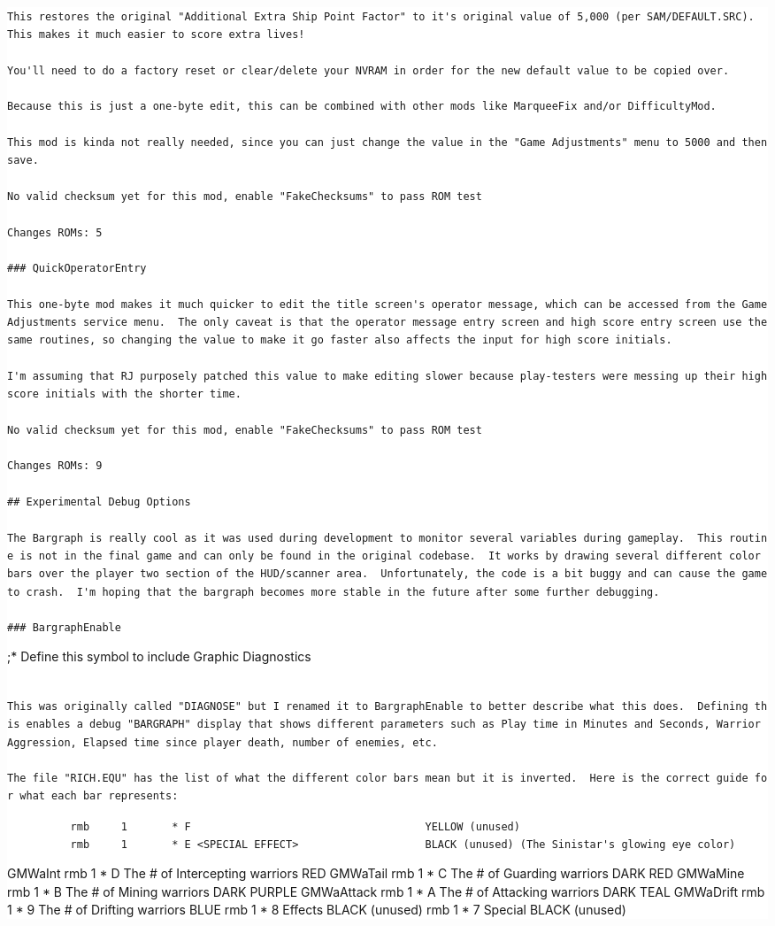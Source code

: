 ```
This restores the original "Additional Extra Ship Point Factor" to it's original value of 5,000 (per SAM/DEFAULT.SRC).  This makes it much easier to score extra lives!

You'll need to do a factory reset or clear/delete your NVRAM in order for the new default value to be copied over.

Because this is just a one-byte edit, this can be combined with other mods like MarqueeFix and/or DifficultyMod.

This mod is kinda not really needed, since you can just change the value in the "Game Adjustments" menu to 5000 and then save.

No valid checksum yet for this mod, enable "FakeChecksums" to pass ROM test

Changes ROMs: 5

### QuickOperatorEntry

This one-byte mod makes it much quicker to edit the title screen's operator message, which can be accessed from the Game Adjustments service menu.  The only caveat is that the operator message entry screen and high score entry screen use the same routines, so changing the value to make it go faster also affects the input for high score initials.

I'm assuming that RJ purposely patched this value to make editing slower because play-testers were messing up their high score initials with the shorter time.

No valid checksum yet for this mod, enable "FakeChecksums" to pass ROM test

Changes ROMs: 9

## Experimental Debug Options

The Bargraph is really cool as it was used during development to monitor several variables during gameplay.  This routine is not in the final game and can only be found in the original codebase.  It works by drawing several different color bars over the player two section of the HUD/scanner area.  Unfortunately, the code is a bit buggy and can cause the game to crash.  I'm hoping that the bargraph becomes more stable in the future after some further debugging.

### BargraphEnable

```
;* Define this symbol to include Graphic Diagnostics
```

This was originally called "DIAGNOSE" but I renamed it to BargraphEnable to better describe what this does.  Defining this enables a debug "BARGRAPH" display that shows different parameters such as Play time in Minutes and Seconds, Warrior Aggression, Elapsed time since player death, number of enemies, etc.

The file "RICH.EQU" has the list of what the different color bars mean but it is inverted.  Here is the correct guide for what each bar represents:

```
              rmb     1       * F                                     YELLOW (unused)
              rmb     1       * E <SPECIAL EFFECT>                    BLACK (unused) (The Sinistar's glowing eye color)
GMWaInt       rmb     1       * D The # of Intercepting warriors      RED
GMWaTail      rmb     1       * C The # of Guarding warriors          DARK RED
GMWaMine      rmb     1       * B The # of Mining warriors            DARK PURPLE
GMWaAttack    rmb     1       * A The # of Attacking warriors         DARK TEAL
GMWaDrift     rmb     1       * 9 The # of Drifting warriors          BLUE
              rmb     1       * 8   Effects                           BLACK (unused)
              rmb     1       * 7 Special                             BLACK (unused)
